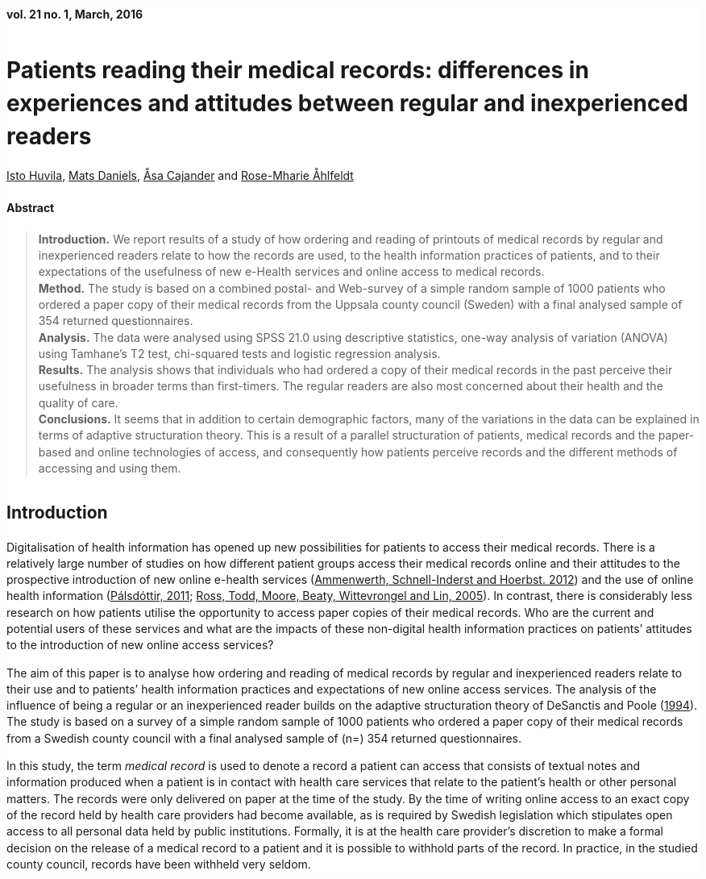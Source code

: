 #### vol. 21 no. 1, March, 2016

# Patients reading their medical records: differences in experiences and attitudes between regular and inexperienced readers

[Isto Huvila](#author), [Mats Daniels](#author), [Åsa Cajander](#author) and [Rose-Mharie Åhlfeldt](#author)

#### Abstract

> **Introduction.** We report results of a study of how ordering and reading of printouts of medical records by regular and inexperienced readers relate to how the records are used, to the health information practices of patients, and to their expectations of the usefulness of new e-Health services and online access to medical records.  
> **Method.** The study is based on a combined postal- and Web-survey of a simple random sample of 1000 patients who ordered a paper copy of their medical records from the Uppsala county council (Sweden) with a final analysed sample of 354 returned questionnaires.  
> **Analysis.** The data were analysed using SPSS 21.0 using descriptive statistics, one-way analysis of variation (ANOVA) using Tamhane’s T2 test, chi-squared tests and logistic regression analysis.  
> **Results.** The analysis shows that individuals who had ordered a copy of their medical records in the past perceive their usefulness in broader terms than first-timers. The regular readers are also most concerned about their health and the quality of care.  
> **Conclusions.** It seems that in addition to certain demographic factors, many of the variations in the data can be explained in terms of adaptive structuration theory. This is a result of a parallel structuration of patients, medical records and the paper-based and online technologies of access, and consequently how patients perceive records and the different methods of accessing and using them.

## Introduction

Digitalisation of health information has opened up new possibilities for patients to access their medical records. There is a relatively large number of studies on how different patient groups access their medical records online and their attitudes to the prospective introduction of new online e-health services ([Ammenwerth, Schnell-Inderst and Hoerbst. 2012](#amm12)) and the use of online health information ([Pálsdóttir, 2011](#pal11); [Ross, Todd, Moore, Beaty, Wittevrongel and Lin, 2005](#ros05)). In contrast, there is considerably less research on how patients utilise the opportunity to access paper copies of their medical records. Who are the current and potential users of these services and what are the impacts of these non-digital health information practices on patients’ attitudes to the introduction of new online access services?

The aim of this paper is to analyse how ordering and reading of medical records by regular and inexperienced readers relate to their use and to patients’ health information practices and expectations of new online access services. The analysis of the influence of being a regular or an inexperienced reader builds on the adaptive structuration theory of DeSanctis and Poole ([1994](#des94)). The study is based on a survey of a simple random sample of 1000 patients who ordered a paper copy of their medical records from a Swedish county council with a final analysed sample of (n=) 354 returned questionnaires.

In this study, the term _medical record_ is used to denote a record a patient can access that consists of textual notes and information produced when a patient is in contact with health care services that relate to the patient’s health or other personal matters. The records were only delivered on paper at the time of the study. By the time of writing online access to an exact copy of the record held by health care providers had become available, as is required by Swedish legislation which stipulates open access to all personal data held by public institutions. Formally, it is at the health care provider’s discretion to make a formal decision on the release of a medical record to a patient and it is possible to withhold parts of the record. In practice, in the studied county council, records have been withheld very seldom.
